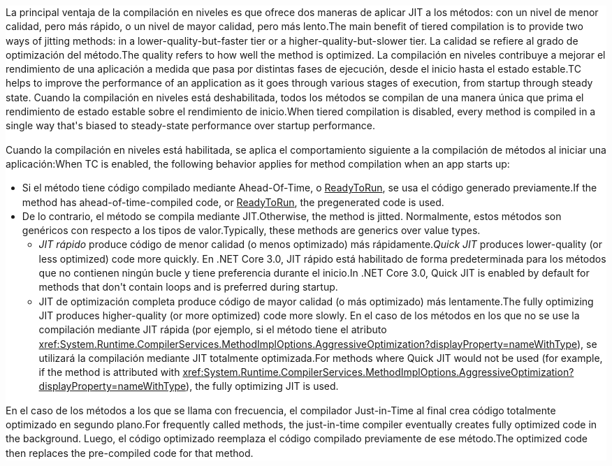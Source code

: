 <span data-ttu-id="bc292-178">La principal ventaja de la compilación en niveles es que ofrece dos maneras de aplicar JIT a los métodos: con un nivel de menor calidad, pero más rápido, o un nivel de mayor calidad, pero más lento.</span><span class="sxs-lookup"><span data-stu-id="bc292-178">The main benefit of tiered compilation is to provide two ways of jitting methods: in a lower-quality-but-faster tier or a higher-quality-but-slower tier.</span></span> <span data-ttu-id="bc292-179">La calidad se refiere al grado de optimización del método.</span><span class="sxs-lookup"><span data-stu-id="bc292-179">The quality refers to how well the method is optimized.</span></span> <span data-ttu-id="bc292-180">La compilación en niveles contribuye a mejorar el rendimiento de una aplicación a medida que pasa por distintas fases de ejecución, desde el inicio hasta el estado estable.</span><span class="sxs-lookup"><span data-stu-id="bc292-180">TC helps to improve the performance of an application as it goes through various stages of execution, from startup through steady state.</span></span> <span data-ttu-id="bc292-181">Cuando la compilación en niveles está deshabilitada, todos los métodos se compilan de una manera única que prima el rendimiento de estado estable sobre el rendimiento de inicio.</span><span class="sxs-lookup"><span data-stu-id="bc292-181">When tiered compilation is disabled, every method is compiled in a single way that's biased to steady-state performance over startup performance.</span></span>

<span data-ttu-id="bc292-182">Cuando la compilación en niveles está habilitada, se aplica el comportamiento siguiente a la compilación de métodos al iniciar una aplicación:</span><span class="sxs-lookup"><span data-stu-id="bc292-182">When TC is enabled, the following behavior applies for method compilation when an app starts up:</span></span>

- <span data-ttu-id="bc292-183">Si el método tiene código compilado mediante Ahead-Of-Time, o [ReadyToRun](#readytorun-images), se usa el código generado previamente.</span><span class="sxs-lookup"><span data-stu-id="bc292-183">If the method has ahead-of-time-compiled code, or [ReadyToRun](#readytorun-images), the pregenerated code is used.</span></span>
- <span data-ttu-id="bc292-184">De lo contrario, el método se compila mediante JIT.</span><span class="sxs-lookup"><span data-stu-id="bc292-184">Otherwise, the method is jitted.</span></span> <span data-ttu-id="bc292-185">Normalmente, estos métodos son genéricos con respecto a los tipos de valor.</span><span class="sxs-lookup"><span data-stu-id="bc292-185">Typically, these methods are generics over value types.</span></span>
  - <span data-ttu-id="bc292-186">*JIT rápido* produce código de menor calidad (o menos optimizado) más rápidamente.</span><span class="sxs-lookup"><span data-stu-id="bc292-186">*Quick JIT* produces lower-quality (or less optimized) code more quickly.</span></span> <span data-ttu-id="bc292-187">En .NET Core 3.0, JIT rápido está habilitado de forma predeterminada para los métodos que no contienen ningún bucle y tiene preferencia durante el inicio.</span><span class="sxs-lookup"><span data-stu-id="bc292-187">In .NET Core 3.0, Quick JIT is enabled by default for methods that don't contain loops and is preferred during startup.</span></span>
  - <span data-ttu-id="bc292-188">JIT de optimización completa produce código de mayor calidad (o más optimizado) más lentamente.</span><span class="sxs-lookup"><span data-stu-id="bc292-188">The fully optimizing JIT produces higher-quality (or more optimized) code more slowly.</span></span> <span data-ttu-id="bc292-189">En el caso de los métodos en los que no se use la compilación mediante JIT rápida (por ejemplo, si el método tiene el atributo <xref:System.Runtime.CompilerServices.MethodImplOptions.AggressiveOptimization?displayProperty=nameWithType>), se utilizará la compilación mediante JIT totalmente optimizada.</span><span class="sxs-lookup"><span data-stu-id="bc292-189">For methods where Quick JIT would not be used (for example, if the method is attributed with <xref:System.Runtime.CompilerServices.MethodImplOptions.AggressiveOptimization?displayProperty=nameWithType>), the fully optimizing JIT is used.</span></span>

<span data-ttu-id="bc292-190">En el caso de los métodos a los que se llama con frecuencia, el compilador Just-in-Time al final crea código totalmente optimizado en segundo plano.</span><span class="sxs-lookup"><span data-stu-id="bc292-190">For frequently called methods, the just-in-time compiler eventually creates fully optimized code in the background.</span></span> <span data-ttu-id="bc292-191">Luego, el código optimizado reemplaza el código compilado previamente de ese método.</span><span class="sxs-lookup"><span data-stu-id="bc292-191">The optimized code then replaces the pre-compiled code for that method.</span></span>
